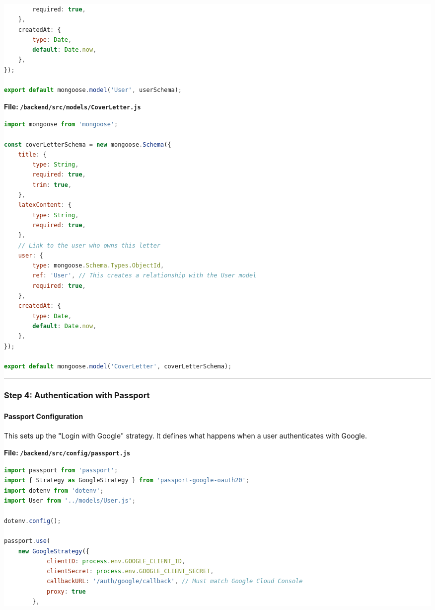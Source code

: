 ```javascript
        required: true,
    },
    createdAt: {
        type: Date,
        default: Date.now,
    },
});

export default mongoose.model('User', userSchema);
```

**File: `/backend/src/models/CoverLetter.js`**
```javascript
import mongoose from 'mongoose';

const coverLetterSchema = new mongoose.Schema({
    title: {
        type: String,
        required: true,
        trim: true,
    },
    latexContent: {
        type: String,
        required: true,
    },
    // Link to the user who owns this letter
    user: {
        type: mongoose.Schema.Types.ObjectId,
        ref: 'User', // This creates a relationship with the User model
        required: true,
    },
    createdAt: {
        type: Date,
        default: Date.now,
    },
});

export default mongoose.model('CoverLetter', coverLetterSchema);
```

---

### Step 4: Authentication with Passport

#### Passport Configuration

This sets up the "Login with Google" strategy. It defines what happens when a user authenticates with Google.

**File: `/backend/src/config/passport.js`**
```javascript
import passport from 'passport';
import { Strategy as GoogleStrategy } from 'passport-google-oauth20';
import dotenv from 'dotenv';
import User from '../models/User.js';

dotenv.config();

passport.use(
    new GoogleStrategy({
            clientID: process.env.GOOGLE_CLIENT_ID,
            clientSecret: process.env.GOOGLE_CLIENT_SECRET,
            callbackURL: '/auth/google/callback', // Must match Google Cloud Console
            proxy: true
        },
```